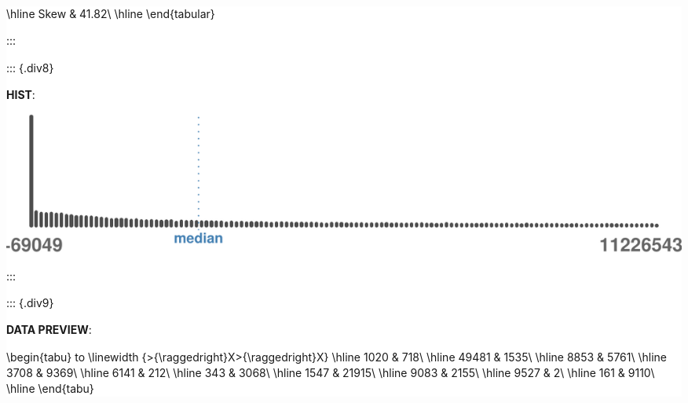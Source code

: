 \hline
Skew & 41.82\\
\hline
\end{tabular} 





::: 

::: {.div8} 

**HIST**: 

![](RG_files/figure-pdf/numeric-4.pdf)




::: 

::: {.div9} 

**DATA PREVIEW**: 


\begin{tabu} to \linewidth {>{\raggedright}X>{\raggedright}X}
\hline
1020 & 718\\
\hline
49481 & 1535\\
\hline
8853 & 5761\\
\hline
3708 & 9369\\
\hline
6141 & 212\\
\hline
343 & 3068\\
\hline
1547 & 21915\\
\hline
9083 & 2155\\
\hline
9527 & 2\\
\hline
161 & 9110\\
\hline
\end{tabu} 
